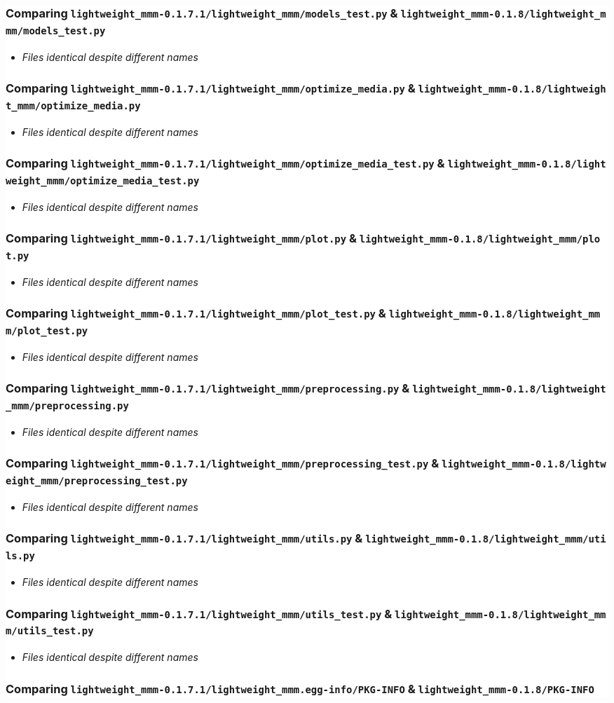 ### Comparing `lightweight_mmm-0.1.7.1/lightweight_mmm/models_test.py` & `lightweight_mmm-0.1.8/lightweight_mmm/models_test.py`

 * *Files identical despite different names*

### Comparing `lightweight_mmm-0.1.7.1/lightweight_mmm/optimize_media.py` & `lightweight_mmm-0.1.8/lightweight_mmm/optimize_media.py`

 * *Files identical despite different names*

### Comparing `lightweight_mmm-0.1.7.1/lightweight_mmm/optimize_media_test.py` & `lightweight_mmm-0.1.8/lightweight_mmm/optimize_media_test.py`

 * *Files identical despite different names*

### Comparing `lightweight_mmm-0.1.7.1/lightweight_mmm/plot.py` & `lightweight_mmm-0.1.8/lightweight_mmm/plot.py`

 * *Files identical despite different names*

### Comparing `lightweight_mmm-0.1.7.1/lightweight_mmm/plot_test.py` & `lightweight_mmm-0.1.8/lightweight_mmm/plot_test.py`

 * *Files identical despite different names*

### Comparing `lightweight_mmm-0.1.7.1/lightweight_mmm/preprocessing.py` & `lightweight_mmm-0.1.8/lightweight_mmm/preprocessing.py`

 * *Files identical despite different names*

### Comparing `lightweight_mmm-0.1.7.1/lightweight_mmm/preprocessing_test.py` & `lightweight_mmm-0.1.8/lightweight_mmm/preprocessing_test.py`

 * *Files identical despite different names*

### Comparing `lightweight_mmm-0.1.7.1/lightweight_mmm/utils.py` & `lightweight_mmm-0.1.8/lightweight_mmm/utils.py`

 * *Files identical despite different names*

### Comparing `lightweight_mmm-0.1.7.1/lightweight_mmm/utils_test.py` & `lightweight_mmm-0.1.8/lightweight_mmm/utils_test.py`

 * *Files identical despite different names*

### Comparing `lightweight_mmm-0.1.7.1/lightweight_mmm.egg-info/PKG-INFO` & `lightweight_mmm-0.1.8/PKG-INFO`
